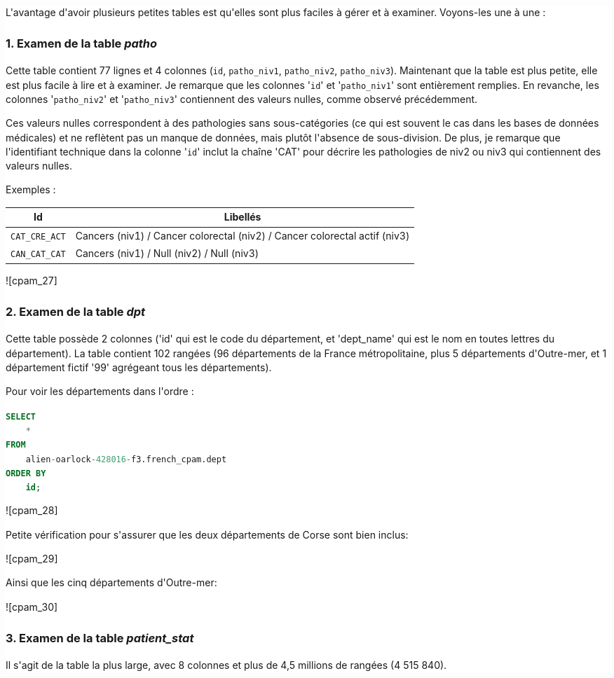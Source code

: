 L'avantage d'avoir plusieurs petites tables est qu'elles sont plus faciles à gérer et à examiner. Voyons-les une à une :

### 1. Examen de la table *patho*

Cette table contient 77 lignes et 4 colonnes (`id`, `patho_niv1`, `patho_niv2`, `patho_niv3`). Maintenant que la table est plus petite, elle est plus facile à lire et à examiner. Je remarque que les colonnes '`id`' et '`patho_niv1`' sont entièrement remplies. En revanche, les colonnes '`patho_niv2`' et '`patho_niv3`' contiennent des valeurs nulles, comme observé précédemment.

Ces valeurs nulles correspondent à des pathologies sans sous-catégories (ce qui est souvent le cas dans les bases de données médicales) et ne reflètent pas un manque de données, mais plutôt l'absence de sous-division. De plus, je remarque que l'identifiant technique dans la colonne '`id`' inclut la chaîne 'CAT' pour décrire les pathologies de niv2 ou niv3 qui contiennent des valeurs nulles.

Exemples :

Id            |  Libellés |
--------------|-----------|
`CAT_CRE_ACT` | Cancers (niv1) / Cancer colorectal (niv2) / Cancer colorectal actif (niv3) |
`CAN_CAT_CAT` | Cancers (niv1) / Null (niv2) / Null (niv3) |

![cpam_27]

### 2. Examen de la table *dpt*

Cette table possède 2 colonnes ('id' qui est le code du département, et 'dept\_name' qui est le nom en toutes lettres du département). La table contient 102 rangées (96 départements de la France métropolitaine, plus 5 départements d'Outre-mer, et 1 département fictif '99' agrégeant tous les départements).

Pour voir les départements dans l'ordre :

```sql
SELECT
    *
FROM
    alien-oarlock-428016-f3.french_cpam.dept
ORDER BY
    id;
```

![cpam_28]

Petite vérification pour s'assurer que les deux départements de Corse sont bien inclus:

![cpam_29]

Ainsi que les cinq départements d'Outre-mer:

![cpam_30]

### 3. Examen de la table *patient\_stat*

Il s'agit de la table la plus large, avec 8 colonnes et plus de 4,5 millions de rangées (4 515 840).
